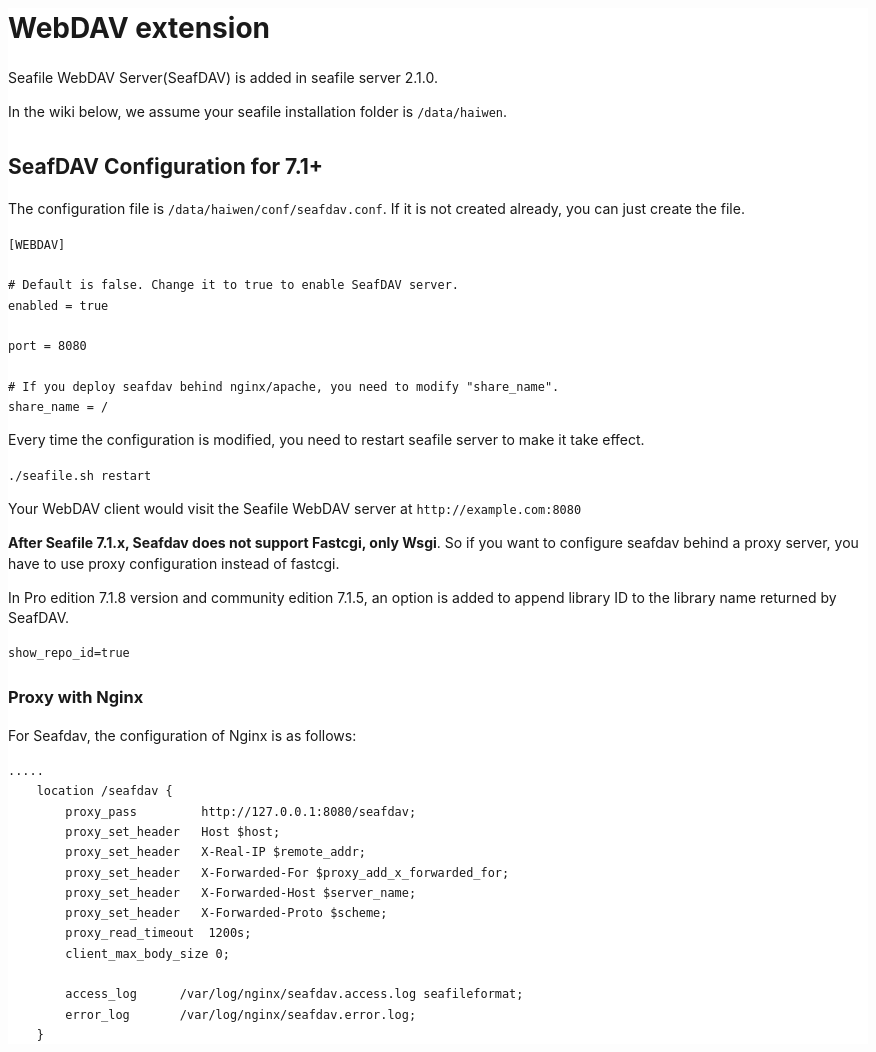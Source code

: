 # WebDAV extension

Seafile WebDAV Server(SeafDAV) is added in seafile server 2.1.0.

In the wiki below, we assume your seafile installation folder is `/data/haiwen`.

## SeafDAV Configuration for 7.1+

The configuration file is `/data/haiwen/conf/seafdav.conf`. If it is not created already, you can just create the file.

```
[WEBDAV]

# Default is false. Change it to true to enable SeafDAV server.
enabled = true

port = 8080

# If you deploy seafdav behind nginx/apache, you need to modify "share_name".
share_name = /

```

Every time the configuration is modified, you need to restart seafile server to make it take effect.

```
./seafile.sh restart

```

Your WebDAV client would visit the Seafile WebDAV server at `http://example.com:8080`

**After Seafile 7.1.x, Seafdav does not support Fastcgi, only Wsgi**. So if you want to configure seafdav behind a proxy server, you have to use proxy configuration instead of fastcgi.

In Pro edition 7.1.8 version and community edition 7.1.5, an option is added to append library ID to the library name returned by SeafDAV.

```
show_repo_id=true

```

### Proxy with Nginx

For Seafdav, the configuration of Nginx is as follows:

```
.....
    location /seafdav {
        proxy_pass         http://127.0.0.1:8080/seafdav;
        proxy_set_header   Host $host;
        proxy_set_header   X-Real-IP $remote_addr;
        proxy_set_header   X-Forwarded-For $proxy_add_x_forwarded_for;
        proxy_set_header   X-Forwarded-Host $server_name;
        proxy_set_header   X-Forwarded-Proto $scheme;
        proxy_read_timeout  1200s;
        client_max_body_size 0;
﻿
        access_log      /var/log/nginx/seafdav.access.log seafileformat;
        error_log       /var/log/nginx/seafdav.error.log;
    }

```
